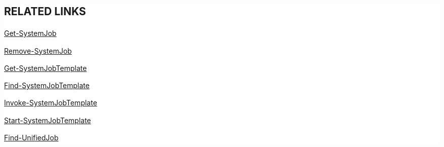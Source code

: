 ## RELATED LINKS

[Get-SystemJob](Get-SystemJob.md)

[Remove-SystemJob](Remove-SystemJob.md)

[Get-SystemJobTemplate](Get-SystemJobTemplate.md)

[Find-SystemJobTemplate](Find-SystemJobTemplate.md)

[Invoke-SystemJobTemplate](Invoke-SystemJobTemplate.md)

[Start-SystemJobTemplate](Start-SystemJobTemplate.md)

[Find-UnifiedJob](Find-UnifiedJob.md)
